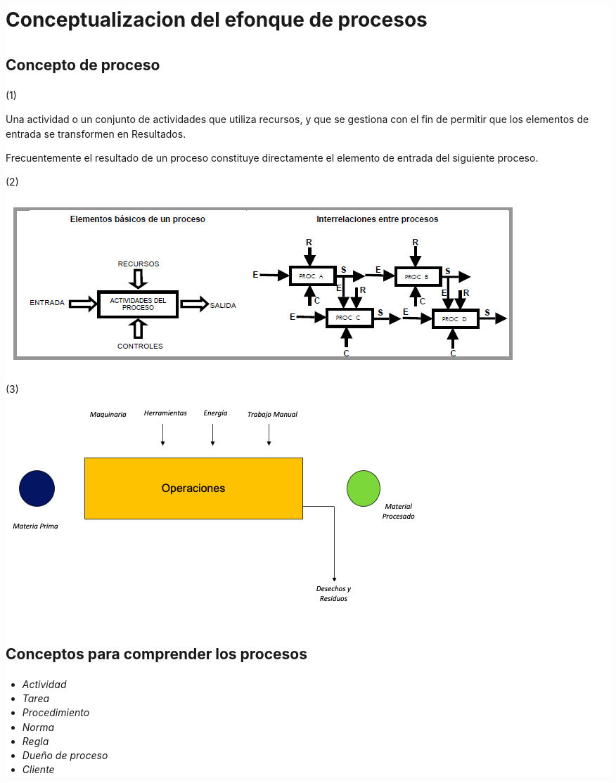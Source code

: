 
# Conceptualizacion del efonque de procesos

## Concepto de proceso

(1)

Una actividad o un conjunto de actividades que utiliza recursos, y que se gestiona con el fin de permitir que los elementos de entrada se transformen en Resultados.

Frecuentemente el resultado de un proceso constituye directamente el elemento de entrada del siguiente proceso.

(2)

![image-20200902194506479](materiap_files/image-20200902194506479.png)

(3)

![image-20200902183310175](materiap_files/image-20200902183310175.png)

## Conceptos para comprender los procesos

- *Actividad*
- *Tarea*
- *Procedimiento*
- *Norma*
- *Regla*
- *Dueño de proceso*
- *Cliente*

